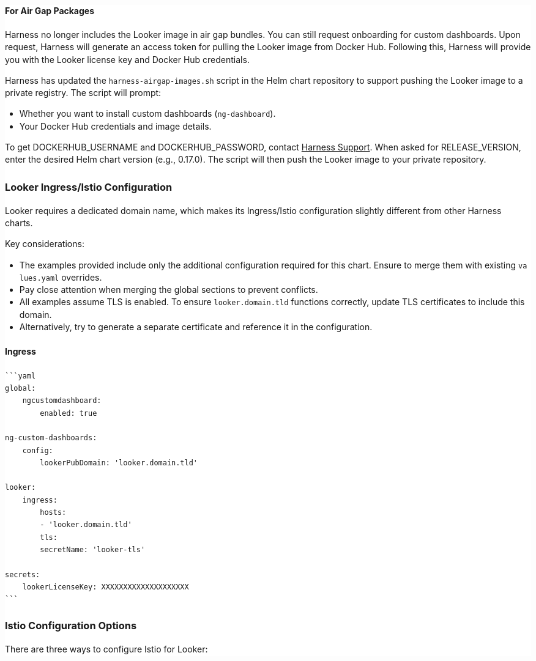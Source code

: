 #### For Air Gap Packages

Harness no longer includes the Looker image in air gap bundles. You can still request onboarding for custom dashboards. Upon request, Harness will generate an access token for pulling the Looker image from Docker Hub. Following this, Harness will provide you with the Looker license key and Docker Hub credentials.

Harness has updated the `harness-airgap-images.sh` script in the Helm chart repository to support pushing the Looker image to a private registry. The script will prompt:
  - Whether you want to install custom dashboards (`ng-dashboard`).
  - Your Docker Hub credentials and image details.

To get DOCKERHUB_USERNAME and DOCKERHUB_PASSWORD, contact [Harness Support](mailto:support@harness.io). When asked for RELEASE_VERSION, enter the desired Helm chart version (e.g., 0.17.0). The script will then push the Looker image to your private repository.


### Looker Ingress/Istio Configuration  

Looker requires a dedicated domain name, which makes its Ingress/Istio configuration slightly different from other Harness charts.  

Key considerations:  
- The examples provided include only the additional configuration required for this chart. Ensure to merge them with existing `values.yaml` overrides.  
- Pay close attention when merging the global sections to prevent conflicts.  
- All examples assume TLS is enabled. To ensure `looker.domain.tld` functions correctly, update TLS certificates to include this domain.  
- Alternatively, try to generate a separate certificate and reference it in the configuration.  

#### Ingress 

    ```yaml
    global:
        ngcustomdashboard:
            enabled: true

    ng-custom-dashboards:
        config:
            lookerPubDomain: 'looker.domain.tld'

    looker:
        ingress:
            hosts:
            - 'looker.domain.tld'
            tls:
            secretName: 'looker-tls'

    secrets:
        lookerLicenseKey: XXXXXXXXXXXXXXXXXXXX
    ```

### Istio Configuration Options  

There are three ways to configure Istio for Looker:  
